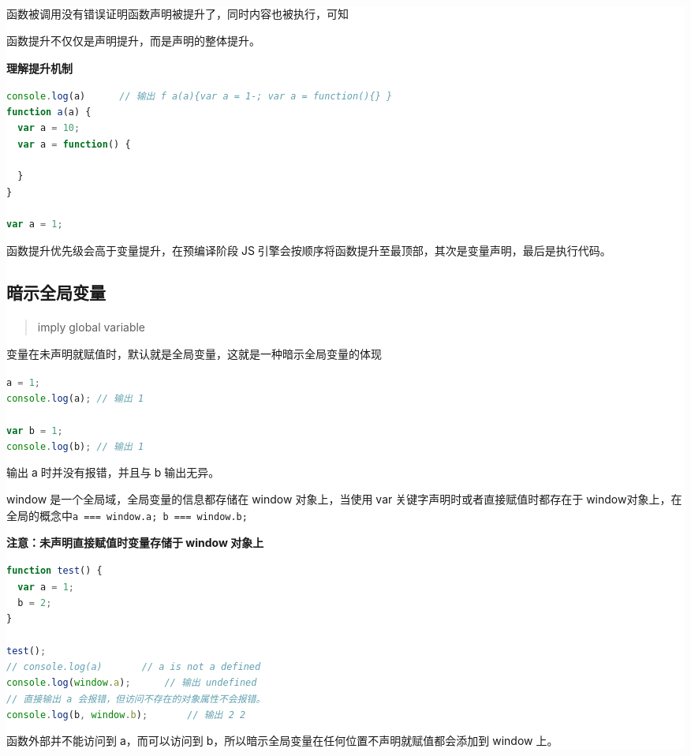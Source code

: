 函数被调用没有错误证明函数声明被提升了，同时内容也被执行，可知

函数提升不仅仅是声明提升，而是声明的整体提升。



**理解提升机制**

```javascript
console.log(a)		// 输出 f a(a){var a = 1-; var a = function(){} }
function a(a) {
  var a = 10;
  var a = function() {
      
  }
}

var a = 1;
```

函数提升优先级会高于变量提升，在预编译阶段 JS 引擎会按顺序将函数提升至最顶部，其次是变量声明，最后是执行代码。

## 暗示全局变量

> imply global variable

变量在未声明就赋值时，默认就是全局变量，这就是一种暗示全局变量的体现

```javascript
a = 1;
console.log(a); // 输出 1

var b = 1;
console.log(b); // 输出 1
```

输出 a 时并没有报错，并且与 b 输出无异。

window 是一个全局域，全局变量的信息都存储在 window 对象上，当使用 var 关键字声明时或者直接赋值时都存在于 window对象上，在全局的概念中`a === window.a; b === window.b;`

**注意：未声明直接赋值时变量存储于 window 对象上**

```javascript
function test() {
  var a = 1;
  b = 2;
}	

test();
// console.log(a)		// a is not a defined
console.log(window.a);		// 输出 undefined
// 直接输出 a 会报错，但访问不存在的对象属性不会报错。
console.log(b, window.b);		// 输出 2 2
```

函数外部并不能访问到 a，而可以访问到 b，所以暗示全局变量在任何位置不声明就赋值都会添加到 window 上。
